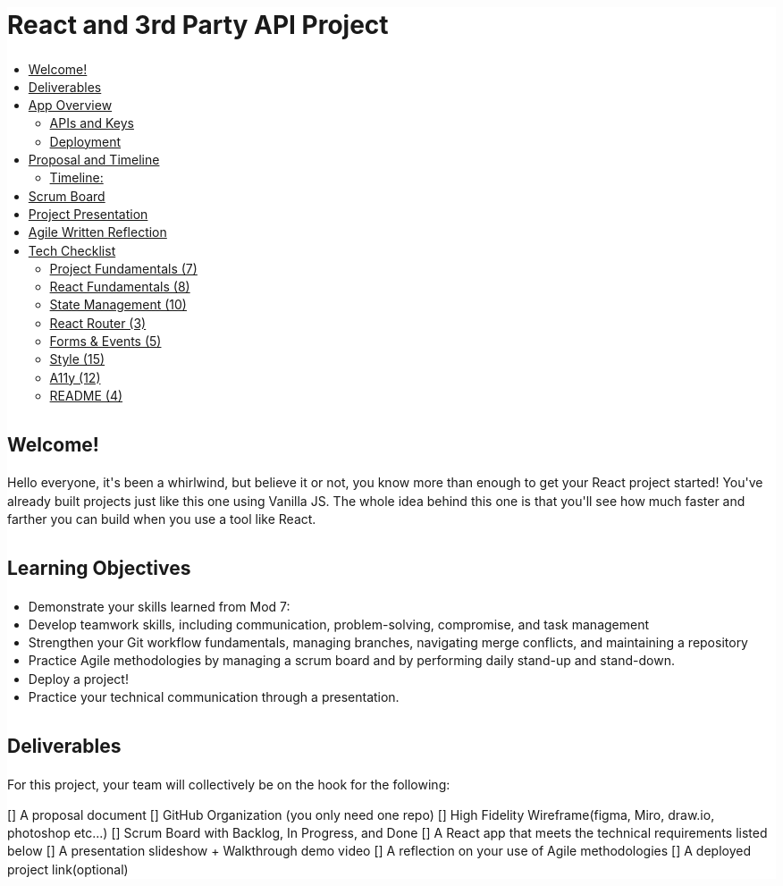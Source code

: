 # React and 3rd Party API Project

- [Welcome!](#welcome)
- [Deliverables](#deliverables)
- [App Overview](#app-overview)
  - [APIs and Keys](#apis-and-keys)
  - [Deployment](#deployment)
- [Proposal and Timeline](#proposal-and-timeline)
  - [Timeline:](#timeline)
- [Scrum Board](#scrum-board)
- [Project Presentation](#project-presentation)
- [Agile Written Reflection](#agile-written-reflection)
- [Tech Checklist](#tech-checklist)
  - [Project Fundamentals (7)](#project-fundamentals-7)
  - [React Fundamentals (8)](#react-fundamentals-8)
  - [State Management (10)](#state-management-10)
  - [React Router (3)](#react-router-3)
  - [Forms \& Events (5)](#forms--events-5)
  - [Style (15)](#style-15)
  - [A11y (12)](#a11y-12)
  - [README (4)](#readme-4)

## Welcome!
Hello everyone, it's been a whirlwind, but believe it or not, you know more than enough to get your React project started! You've already built projects just like this one using Vanilla JS. The whole idea behind this one is that you'll see how much faster and farther you can build when you use a tool like React.

## Learning Objectives

* Demonstrate your skills learned from Mod 7: 
* Develop teamwork skills, including communication, problem-solving, compromise, and task management
* Strengthen your Git workflow fundamentals, managing branches, navigating merge conflicts, and maintaining a repository
* Practice Agile methodologies by managing a scrum board and by performing daily stand-up and stand-down.
* Deploy a project!
* Practice your technical communication through a presentation.


## Deliverables

For this project, your team will collectively be on the hook for the following:

[] A proposal document
[] GitHub Organization (you only need one repo)
[] High Fidelity Wireframe(figma, Miro, draw.io, photoshop etc...)
[] Scrum Board with Backlog, In Progress, and Done 
[] A React app that meets the technical requirements listed below
[] A presentation slideshow + Walkthrough demo video
[] A reflection on your use of Agile methodologies
[] A deployed project link(optional)
